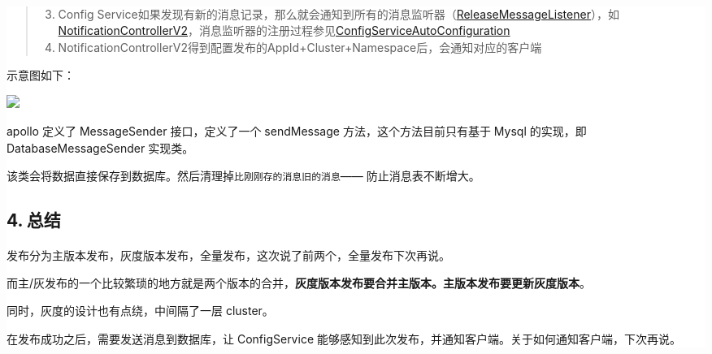 >3.  Config Service如果发现有新的消息记录，那么就会通知到所有的消息监听器（[ReleaseMessageListener](https://github.com/ctripcorp/apollo/blob/master/apollo-biz/src/main/java/com/ctrip/framework/apollo/biz/message/ReleaseMessageListener.java)），如[NotificationControllerV2](https://github.com/ctripcorp/apollo/blob/master/apollo-configservice/src/main/java/com/ctrip/framework/apollo/configservice/controller/NotificationControllerV2.java)，消息监听器的注册过程参见[ConfigServiceAutoConfiguration](https://github.com/ctripcorp/apollo/blob/master/apollo-configservice/src/main/java/com/ctrip/framework/apollo/configservice/ConfigServiceAutoConfiguration.java)
>4.  NotificationControllerV2得到配置发布的AppId+Cluster+Namespace后，会通知对应的客户端

示意图如下：

![](https://upload-images.jianshu.io/upload_images/4236553-e1372f1232717d10.png?imageMogr2/auto-orient/strip%7CimageView2/2/w/1240)


apollo 定义了 MessageSender 接口，定义了一个 sendMessage 方法，这个方法目前只有基于 Mysql 的实现，即 DatabaseMessageSender 实现类。

该类会将数据直接保存到数据库。然后清理掉`比刚刚存的消息旧的消息`—— 防止消息表不断增大。

## 4. 总结

发布分为主版本发布，灰度版本发布，全量发布，这次说了前两个，全量发布下次再说。

而主/灰发布的一个比较繁琐的地方就是两个版本的合并，**灰度版本发布要合并主版本。主版本发布要更新灰度版本**。

同时，灰度的设计也有点绕，中间隔了一层 cluster。


在发布成功之后，需要发送消息到数据库，让 ConfigService 能够感知到此次发布，并通知客户端。关于如何通知客户端，下次再说。



































































